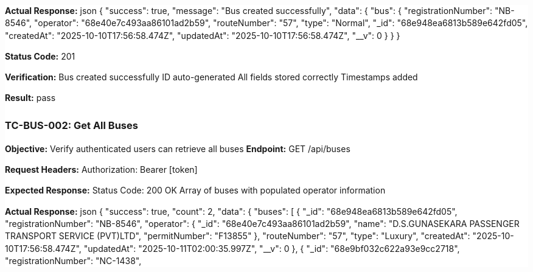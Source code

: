 **Actual Response:**
json
{
    "success": true,
    "message": "Bus created successfully",
    "data": {
        "bus": {
            "registrationNumber": "NB-8546",
            "operator": "68e40e7c493aa86101ad2b59",
            "routeNumber": "57",
            "type": "Normal",
            "_id": "68e948ea6813b589e642fd05",
            "createdAt": "2025-10-10T17:56:58.474Z",
            "updatedAt": "2025-10-10T17:56:58.474Z",
            "__v": 0
        }
    }
}

**Status Code:** 201

**Verification:**
Bus created successfully
ID auto-generated
All fields stored correctly
Timestamps added

**Result:** pass



### TC-BUS-002: Get All Buses

**Objective:** Verify authenticated users can retrieve all buses
**Endpoint:** GET /api/buses

**Request Headers:**
Authorization: Bearer [token]


**Expected Response:**
Status Code: 200 OK
Array of buses with populated operator information

**Actual Response:**
json
{
    "success": true,
    "count": 2,
    "data": {
        "buses": [
            {
                "_id": "68e948ea6813b589e642fd05",
                "registrationNumber": "NB-8546",
                "operator": {
                    "_id": "68e40e7c493aa86101ad2b59",
                    "name": "D.S.GUNASEKARA PASSENGER TRANSPORT SERVICE (PVT)LTD",
                    "permitNumber": "F13855"
                },
                "routeNumber": "57",
                "type": "Luxury",
                "createdAt": "2025-10-10T17:56:58.474Z",
                "updatedAt": "2025-10-11T02:00:35.997Z",
                "__v": 0
            },
            {
                "_id": "68e9bf032c622a93e9cc2718",
                "registrationNumber": "NC-1438",